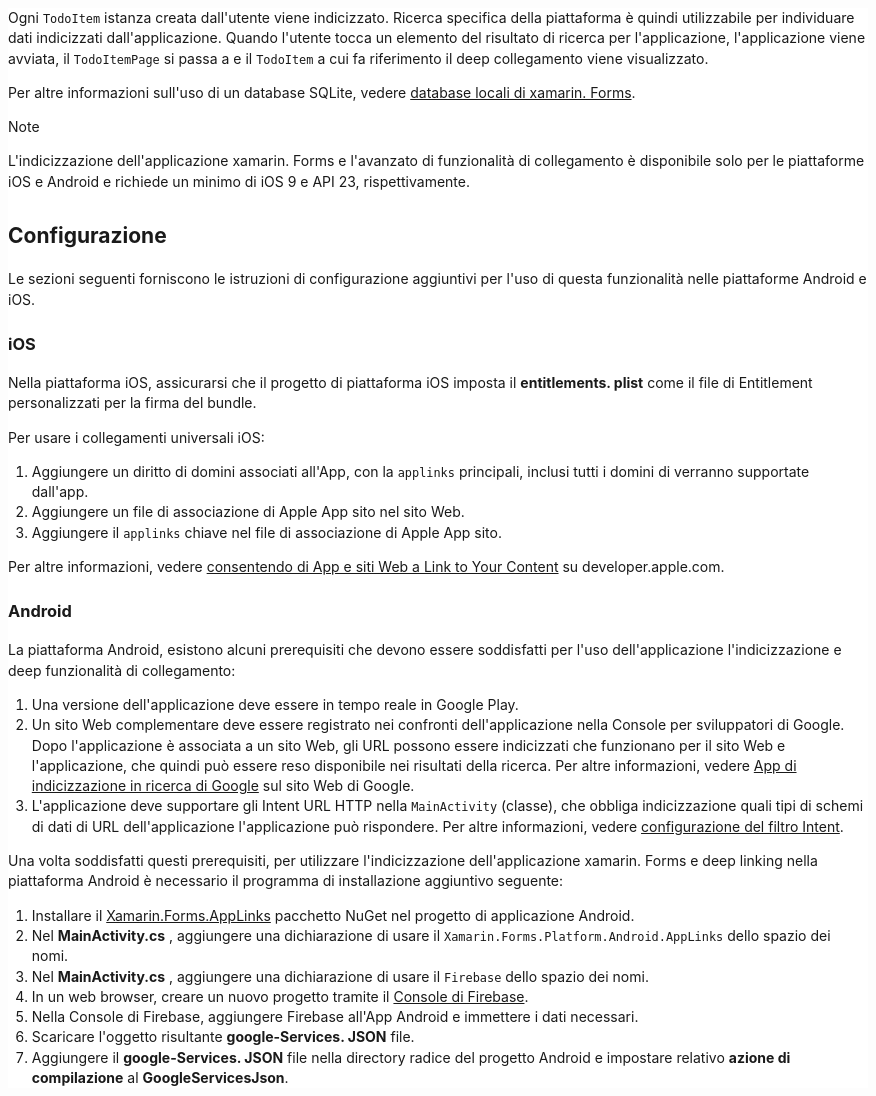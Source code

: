 Ogni `TodoItem` istanza creata dall'utente viene indicizzato. Ricerca specifica della piattaforma è quindi utilizzabile per individuare dati indicizzati dall'applicazione. Quando l'utente tocca un elemento del risultato di ricerca per l'applicazione, l'applicazione viene avviata, il `TodoItemPage` si passa a e il `TodoItem` a cui fa riferimento il deep collegamento viene visualizzato.

Per altre informazioni sull'uso di un database SQLite, vedere [database locali di xamarin. Forms](~/xamarin-forms/app-fundamentals/databases.md).

> [!NOTE]
> L'indicizzazione dell'applicazione xamarin. Forms e l'avanzato di funzionalità di collegamento è disponibile solo per le piattaforme iOS e Android e richiede un minimo di iOS 9 e API 23, rispettivamente.

## <a name="setup"></a>Configurazione

Le sezioni seguenti forniscono le istruzioni di configurazione aggiuntivi per l'uso di questa funzionalità nelle piattaforme Android e iOS.

### <a name="ios"></a>iOS

Nella piattaforma iOS, assicurarsi che il progetto di piattaforma iOS imposta il **entitlements. plist** come il file di Entitlement personalizzati per la firma del bundle.

Per usare i collegamenti universali iOS:

1. Aggiungere un diritto di domini associati all'App, con la `applinks` principali, inclusi tutti i domini di verranno supportate dall'app.
1. Aggiungere un file di associazione di Apple App sito nel sito Web.
1. Aggiungere il `applinks` chiave nel file di associazione di Apple App sito.

Per altre informazioni, vedere [consentendo di App e siti Web a Link to Your Content](https://developer.apple.com/documentation/uikit/core_app/allowing_apps_and_websites_to_link_to_your_content) su developer.apple.com.

### <a name="android"></a>Android

La piattaforma Android, esistono alcuni prerequisiti che devono essere soddisfatti per l'uso dell'applicazione l'indicizzazione e deep funzionalità di collegamento:

1. Una versione dell'applicazione deve essere in tempo reale in Google Play.
1. Un sito Web complementare deve essere registrato nei confronti dell'applicazione nella Console per sviluppatori di Google. Dopo l'applicazione è associata a un sito Web, gli URL possono essere indicizzati che funzionano per il sito Web e l'applicazione, che quindi può essere reso disponibile nei risultati della ricerca. Per altre informazioni, vedere [App di indicizzazione in ricerca di Google](https://support.google.com/googleplay/android-developer/answer/6041489) sul sito Web di Google.
1. L'applicazione deve supportare gli Intent URL HTTP nella `MainActivity` (classe), che obbliga indicizzazione quali tipi di schemi di dati di URL dell'applicazione l'applicazione può rispondere. Per altre informazioni, vedere [configurazione del filtro Intent](~/android/platform/app-linking.md#configure-intent-filter).

Una volta soddisfatti questi prerequisiti, per utilizzare l'indicizzazione dell'applicazione xamarin. Forms e deep linking nella piattaforma Android è necessario il programma di installazione aggiuntivo seguente:

1. Installare il [Xamarin.Forms.AppLinks](https://www.nuget.org/packages/Xamarin.Forms.AppLinks/) pacchetto NuGet nel progetto di applicazione Android.
1. Nel **MainActivity.cs** , aggiungere una dichiarazione di usare il `Xamarin.Forms.Platform.Android.AppLinks` dello spazio dei nomi.
1. Nel **MainActivity.cs** , aggiungere una dichiarazione di usare il `Firebase` dello spazio dei nomi.
1. In un web browser, creare un nuovo progetto tramite il [Console di Firebase](https://console.firebase.google.com/).
1. Nella Console di Firebase, aggiungere Firebase all'App Android e immettere i dati necessari.
1. Scaricare l'oggetto risultante **google-Services. JSON** file.
1. Aggiungere il **google-Services. JSON** file nella directory radice del progetto Android e impostare relativo **azione di compilazione** al **GoogleServicesJson**.